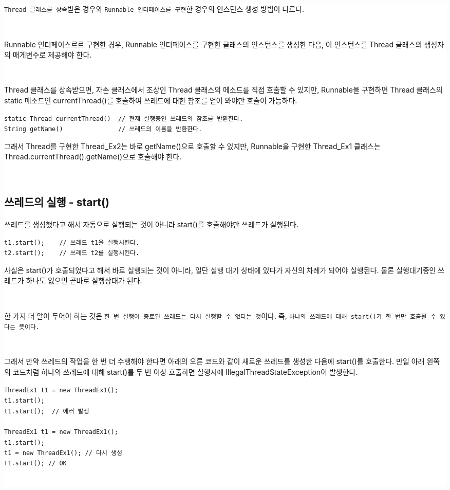 `Thread 클래스를 상속`받은 경우와 `Runnable 인터페이스를 구현`한 경우의 인스턴스 생성 방법이 다르다. 

<br>

Runnable 인터페이스르르 구현한 경우, Runnable 인터페이스를 구현한 클래스의 인스턴스를 생성한 다음, 이 인스턴스를 Thread 클래스의 생성자의 매게변수로 제공해야 한다. 

<br>

Thread 클래스를 상속받으면, 자손 클래스에서 조상인 Thread 클래스의 메소드를 직접 호출할 수 있지만, Runnable을 구현하면 Thread 클래스의 static 메소드인 currentThread()를 호출하여
쓰레드에 대한 참조를 얻어 와야만 호출이 가능하다. 


```
static Thread currentThread()  // 현재 실행중인 쓰레드의 참조를 반환한다. 
String getName()               // 쓰레드의 이름을 반환한다. 
```

그래서 Thread를 구현한 Thread_Ex2는 바로 getName()으로 호출할 수 있지만, Runnable을 구현한 Thread_Ex1 클래스는 Thread.currentThread().getName()으로 호출해야 한다. 

<br>

## 쓰레드의 실행 - start()

쓰레드를 생성했다고 해서 자동으로 실행되는 것이 아니라 start()를 호출해야만 쓰레드가 실행된다. 

```
t1.start();    // 쓰레드 t1을 실행시킨다.
t2.start();    // 쓰레드 t2를 실행시킨다.
```

사실은 start()가 호출되었다고 해서 바로 실행되는 것이 아니라, 일단 실행 대기 상태에 있다가 자신의 차례가 되어야 실행된다. 
물론 실행대기중인 쓰레드가 하나도 없으면 곧바로 실행상태가 된다.

<br>

한 가지 더 알아 두어야 하는 것은 `한 번 실행이 종료된 쓰레드는 다시 실행할 수 없다는 것`이다. 즉, `하나의 쓰레드에 대해 start()가 한 번만 호출될 수 있다는 뜻이다.`

<br>

그래서 만약 쓰레드의 작업을 한 번 더 수행해야 한다면 아래의 오른 코드와 같이 새로운 쓰레드를 생성한 다음에 start()를 호출한다. 만일 아래 왼쪽의 코드처럼 하나의 쓰레드에
대해 start()를 두 번 이상 호출하면 실행시에 IllegalThreadStateException이 발생한다.

```
ThreadEx1 t1 = new ThreadEx1();
t1.start();
t1.start();  // 에러 발생

ThreadEx1 t1 = new ThreadEx1();
t1.start();
t1 = new ThreadEx1(); // 다시 생성
t1.start(); // OK
```

<br>
